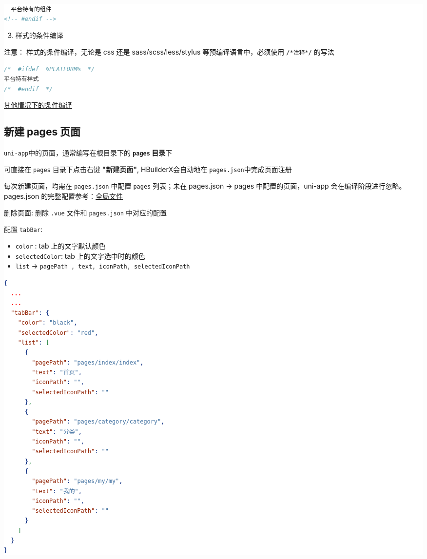 ```html
  平台特有的组件
<!-- #endif -->
```
3. 样式的条件编译

注意： 样式的条件编译，无论是 css 还是 sass/scss/less/stylus 等预编译语言中，必须使用 `/*注释*/` 的写法

```css
/*  #ifdef  %PLATFORM%  */
平台特有样式
/*  #endif  */
```

[其他情况下的条件编译](https://uniapp.dcloud.net.cn/tutorial/platform.html#pages-json-%E7%9A%84%E6%9D%A1%E4%BB%B6%E7%BC%96%E8%AF%91)
## 新建 pages 页面
`uni-app`中的页面，通常编写在根目录下的 **`pages` 目录**下

可直接在 `pages` 目录下点击右键 **"新建页面"**, HBuilderX会自动地在 `pages.json`中完成页面注册

每次新建页面，均需在 `pages.json` 中配置 `pages` 列表；未在 pages.json -> pages 中配置的页面，uni-app 会在编译阶段进行忽略。pages.json 的完整配置参考：[全局文件](https://uniapp.dcloud.net.cn/collocation/pages.html#)


删除页面: 删除 `.vue` 文件和 `pages.json` 中对应的配置


配置 `tabBar`: 
* `color` : tab 上的文字默认颜色
* `selectedColor`: tab 上的文字选中时的颜色
* `list` -> `pagePath , text, iconPath, selectedIconPath`
```json
{
  ...
  ...
  "tabBar": {
    "color": "black",
    "selectedColor": "red",
    "list": [
      {
        "pagePath": "pages/index/index",
        "text": "首页",
        "iconPath": "",
        "selectedIconPath": ""
      },
      {
        "pagePath": "pages/category/category",
        "text": "分类",
        "iconPath": "",
        "selectedIconPath": ""
      },
      {
        "pagePath": "pages/my/my",
        "text": "我的",
        "iconPath": "",
        "selectedIconPath": ""
      }
    ]
  }
}
```
